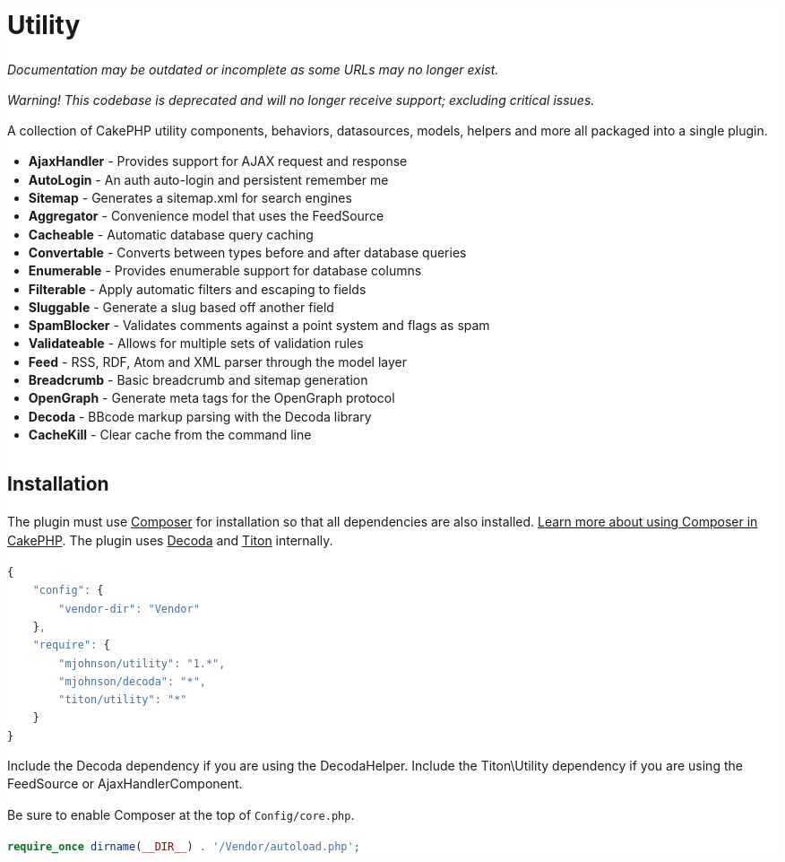 # Utility #

*Documentation may be outdated or incomplete as some URLs may no longer exist.*

*Warning! This codebase is deprecated and will no longer receive support; excluding critical issues.*

A collection of CakePHP utility components, behaviors, datasources, models, helpers and more all packaged into a single plugin.

* **AjaxHandler** - Provides support for AJAX request and response
* **AutoLogin** - An auth auto-login and persistent remember me
* **Sitemap** - Generates a sitemap.xml for search engines
* **Aggregator** - Convenience model that uses the FeedSource
* **Cacheable** - Automatic database query caching
* **Convertable** - Converts between types before and after database queries
* **Enumerable** - Provides enumerable support for database columns
* **Filterable** - Apply automatic filters and escaping to fields
* **Sluggable** - Generate a slug based off another field
* **SpamBlocker** - Validates comments against a point system and flags as spam
* **Validateable** - Allows for multiple sets of validation rules
* **Feed** - RSS, RDF, Atom and XML parser through the model layer
* **Breadcrumb** - Basic breadcrumb and sitemap generation
* **OpenGraph** - Generate meta tags for the OpenGraph protocol
* **Decoda** - BBcode markup parsing with the Decoda library
* **CacheKill** - Clear cache from the command line

## Installation ##

The plugin must use [Composer](http://getcomposer.org/) for installation so that all dependencies are also installed. [Learn more about using Composer in CakePHP](http://milesj.me/blog/read/using-composer-in-cakephp). The plugin uses [Decoda](https://github.com/milesj/Decoda) and [Titon](https://github.com/titon/Utility) internally.

```javascript
{
    "config": {
        "vendor-dir": "Vendor"
    },
    "require": {
        "mjohnson/utility": "1.*",
        "mjohnson/decoda": "*",
        "titon/utility": "*"
    }
}
```

 Include the Decoda dependency if you are using the DecodaHelper. Include the Titon\Utility dependency if you are using the FeedSource or AjaxHandlerComponent.

Be sure to enable Composer at the top of `Config/core.php`.

```php
require_once dirname(__DIR__) . '/Vendor/autoload.php';
```
